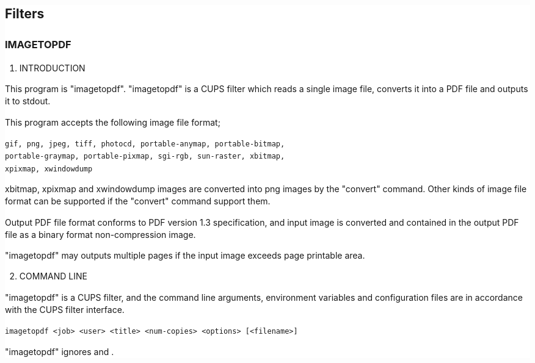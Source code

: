 
## Filters


### IMAGETOPDF

1. INTRODUCTION

This program is "imagetopdf". "imagetopdf" is a CUPS filter which reads
a single image file, converts it into a PDF file and outputs it to stdout.

This program accepts the following image file format;

    gif, png, jpeg, tiff, photocd, portable-anymap, portable-bitmap,
    portable-graymap, portable-pixmap, sgi-rgb, sun-raster, xbitmap,
    xpixmap, xwindowdump

xbitmap, xpixmap and xwindowdump images are converted into png images by
the "convert" command. Other kinds of image file format can be supported
if the "convert" command support them.

Output PDF file format conforms to PDF version 1.3 specification, and
input image is converted and contained in the output PDF file as a binary
format non-compression image.

"imagetopdf" may outputs multiple pages if the input image exceeds page
printable area.

2. COMMAND LINE

"imagetopdf" is a CUPS filter, and the command line arguments, environment
variables and configuration files are in accordance with the CUPS filter
interface.

    imagetopdf <job> <user> <title> <num-copies> <options> [<filename>]

"imagetopdf" ignores <job> and <user>.
<title> is appended into the PDF dictionary as /Title.
<num-copies> specifies the number of document copies.
<options> is a CUPS option list.
<filename> is an input image file name.

When omit the <filename>, "imagetopdf" reads an image file from stdin.

3. ENVIRONMENT VARIABLES

This program refers the following environment variable;

   PPD:  PPD file name of the printer.

4. COMMAND OPTIONS

"imagetopdf" accepts the following CUPS standard options;

    fitplot
    mirror
    PageSize
    page-left, page-right, page-bottom, page-top
    OutputOrder
    Collate
    sides
    cupsEvenDuplex
    position
    scaling
    ppi
    natural-scaling
    landscape
    orientation-requested
